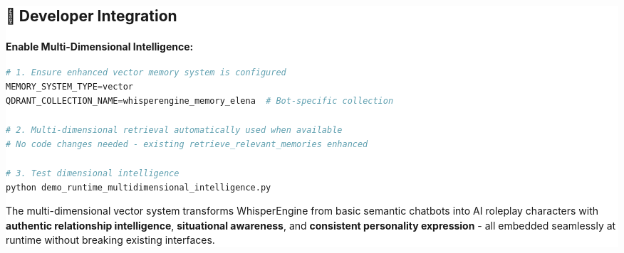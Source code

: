 ## 🚀 Developer Integration

**Enable Multi-Dimensional Intelligence:**
```python
# 1. Ensure enhanced vector memory system is configured
MEMORY_SYSTEM_TYPE=vector
QDRANT_COLLECTION_NAME=whisperengine_memory_elena  # Bot-specific collection

# 2. Multi-dimensional retrieval automatically used when available
# No code changes needed - existing retrieve_relevant_memories enhanced

# 3. Test dimensional intelligence
python demo_runtime_multidimensional_intelligence.py
```

The multi-dimensional vector system transforms WhisperEngine from basic semantic chatbots into AI roleplay characters with **authentic relationship intelligence**, **situational awareness**, and **consistent personality expression** - all embedded seamlessly at runtime without breaking existing interfaces.
